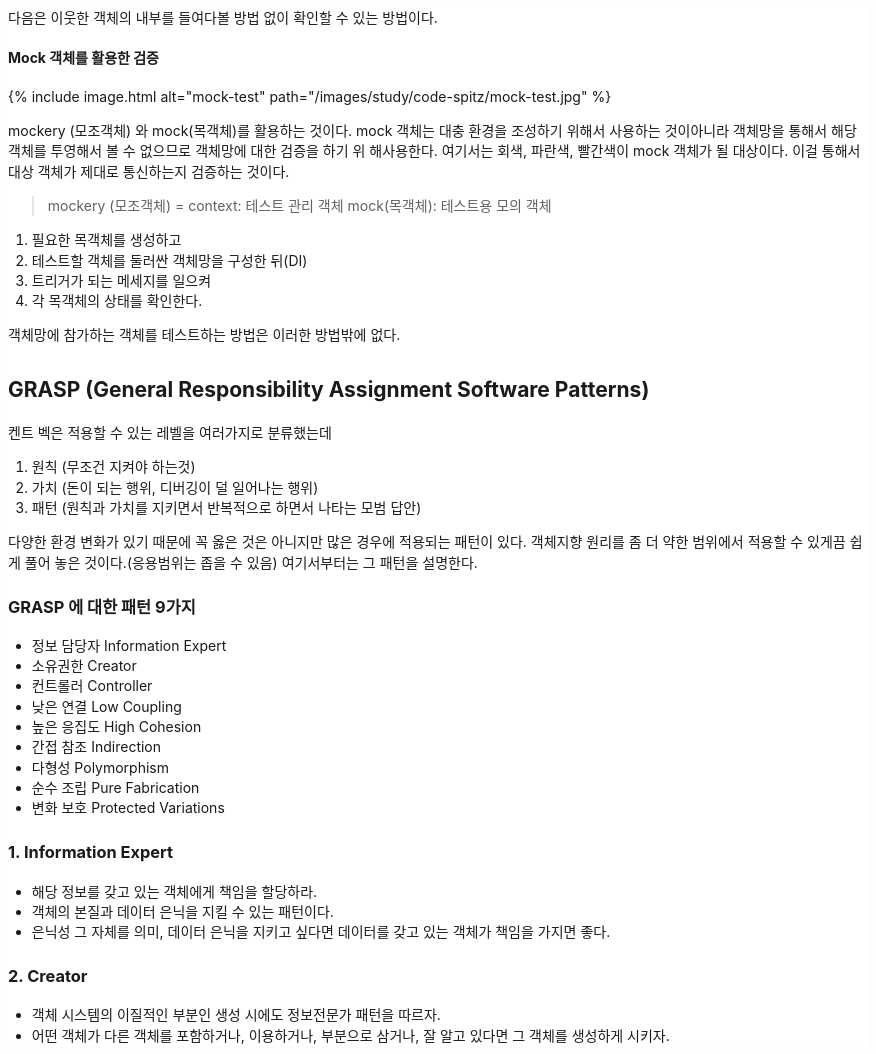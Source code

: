 다음은 이웃한 객체의 내부를 들여다볼 방법 없이 확인할 수 있는 방법이다.

#### Mock 객체를 활용한 검증

{% include image.html alt="mock-test" path="/images/study/code-spitz/mock-test.jpg" %}

mockery (모조객체) 와 mock(목객체)를 활용하는 것이다.
mock 객체는 대충 환경을 조성하기 위해서 사용하는 것이아니라 
객체망을 통해서 해당 객체를 투영해서 볼 수 없으므로 객체망에 대한 검증을 하기 위 해사용한다.
여기서는 회색, 파란색, 빨간색이 mock 객체가 될 대상이다. 이걸 통해서 대상 객체가 제대로 통신하는지 검증하는 것이다.

> mockery (모조객체) = context: 테스트 관리 객체
> mock(목객체): 테스트용 모의 객체

1. 필요한 목객체를 생성하고
2. 테스트할 객체를 둘러싼 객체망을 구성한 뒤(DI)
3. 트리거가 되는 메세지를 일으켜
4. 각 목객체의 상태를 확인한다.

객체망에 참가하는 객체를 테스트하는 방법은 이러한 방법밖에 없다.


## GRASP (General Responsibility Assignment Software Patterns)
켄트 벡은 적용할 수 있는 레벨을 여러가지로 분류했는데
1. 원칙 (무조건 지켜야 하는것)
2. 가치 (돈이 되는 행위, 디버깅이 덜 일어나는 행위)
3. 패턴 (원칙과 가치를 지키면서 반복적으로 하면서 나타는 모범 답안)

다양한 환경 변화가 있기 때문에 꼭 옳은 것은 아니지만 많은 경우에 적용되는 패턴이 있다.
객체지향 원리를 좀 더 약한 범위에서 적용할 수 있게끔 쉽게 풀어 놓은 것이다.(응용범위는 좁을 수 있음)
여기서부터는 그 패턴을 설명한다.

### GRASP 에 대한 패턴 9가지
- 정보 담당자 Information Expert
- 소유권한 Creator
- 컨트롤러 Controller
- 낮은 연결 Low Coupling
- 높은 응집도 High Cohesion
- 간접 참조 Indirection
- 다형성 Polymorphism
- 순수 조립 Pure Fabrication
- 변화 보호 Protected Variations

### 1. Information Expert
- 해당 정보를 갖고 있는 객체에게 책임을 할당하라.
- 객체의 본질과 데이터 은닉을 지킬 수 있는 패턴이다.
- 은닉성 그 자체를 의미, 데이터 은닉을 지키고 싶다면 데이터를 갖고 있는 객체가 책임을 가지면 좋다.

### 2. Creator
- 객체 시스템의 이질적인 부분인 생성 시에도 정보전문가 패턴을 따르자.
- 어떤 객체가 다른 객체를 포함하거나, 이용하거나, 부분으로 삼거나, 잘 알고 있다면 그 객체를 생성하게 시키자.
